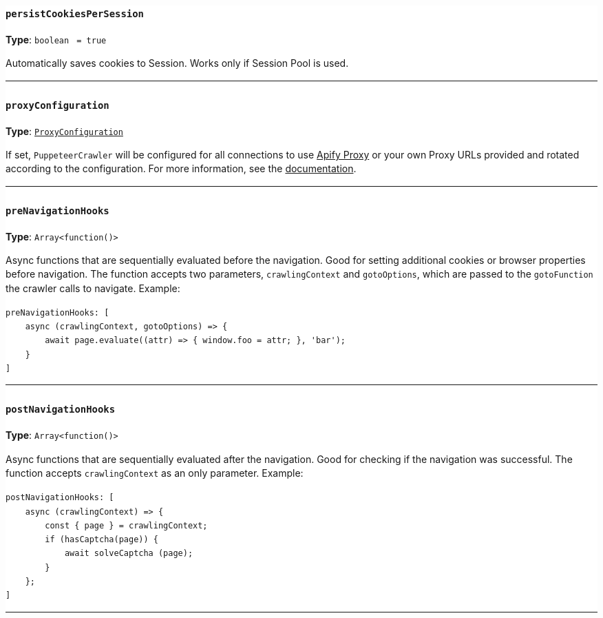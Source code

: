 
### `persistCookiesPerSession`

**Type**: `boolean` <code> = true</code>

Automatically saves cookies to Session. Works only if Session Pool is used.

---

### `proxyConfiguration`

**Type**: [`ProxyConfiguration`](../api/proxy-configuration)

If set, `PuppeteerCrawler` will be configured for all connections to use [Apify Proxy](https://my.apify.com/proxy) or your own Proxy URLs provided and
rotated according to the configuration. For more information, see the [documentation](https://docs.apify.com/proxy).

---

### `preNavigationHooks`

**Type**: `Array<function()>`

Async functions that are sequentially evaluated before the navigation. Good for setting additional cookies or browser properties before navigation.
The function accepts two parameters, `crawlingContext` and `gotoOptions`, which are passed to the `gotoFunction` the crawler calls to navigate.
Example:

```
preNavigationHooks: [
    async (crawlingContext, gotoOptions) => {
        await page.evaluate((attr) => { window.foo = attr; }, 'bar');
    }
]
```

---

### `postNavigationHooks`

**Type**: `Array<function()>`

Async functions that are sequentially evaluated after the navigation. Good for checking if the navigation was successful. The function accepts
`crawlingContext` as an only parameter. Example:

```
postNavigationHooks: [
    async (crawlingContext) => {
        const { page } = crawlingContext;
        if (hasCaptcha(page)) {
            await solveCaptcha (page);
        }
    };
]
```

---